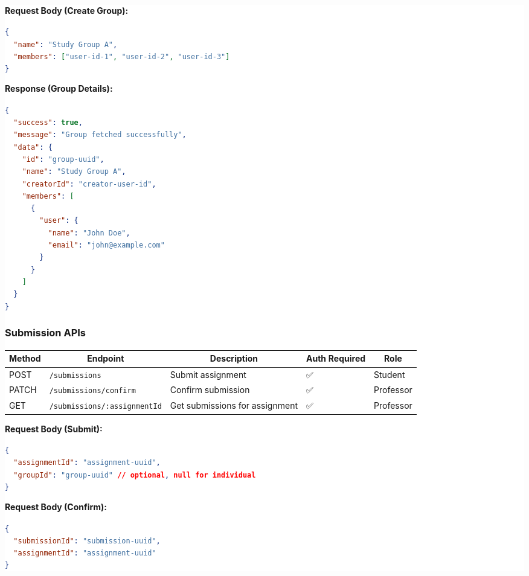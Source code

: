 **Request Body (Create Group):**

```json
{
  "name": "Study Group A",
  "members": ["user-id-1", "user-id-2", "user-id-3"]
}
```

**Response (Group Details):**

```json
{
  "success": true,
  "message": "Group fetched successfully",
  "data": {
    "id": "group-uuid",
    "name": "Study Group A",
    "creatorId": "creator-user-id",
    "members": [
      {
        "user": {
          "name": "John Doe",
          "email": "john@example.com"
        }
      }
    ]
  }
}
```

### Submission APIs

| Method | Endpoint                     | Description                    | Auth Required | Role      |
| ------ | ---------------------------- | ------------------------------ | ------------- | --------- |
| POST   | `/submissions`               | Submit assignment              | ✅            | Student   |
| PATCH  | `/submissions/confirm`       | Confirm submission             | ✅            | Professor |
| GET    | `/submissions/:assignmentId` | Get submissions for assignment | ✅            | Professor |

**Request Body (Submit):**

```json
{
  "assignmentId": "assignment-uuid",
  "groupId": "group-uuid" // optional, null for individual
}
```

**Request Body (Confirm):**

```json
{
  "submissionId": "submission-uuid",
  "assignmentId": "assignment-uuid"
}
```

